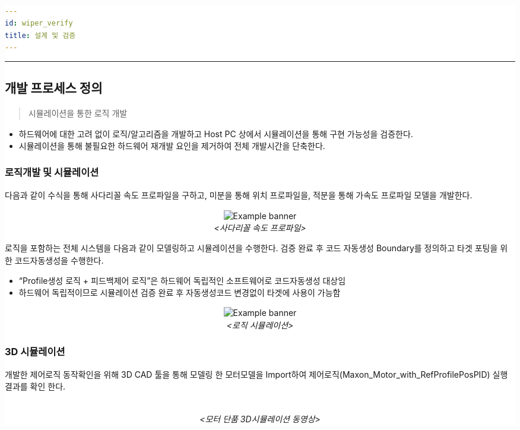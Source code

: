 ```yaml
---
id: wiper_verify
title: 설계 및 검증
---
```


---

## 개발 프로세스 정의

> 시뮬레이션을 통한 로직 개발
* 하드웨어에 대한 고려 없이 로직/알고리즘을 개발하고 Host PC 상에서 시뮬레이션을 통해 구현 가능성을 검증한다.
* 시뮬레이션을 통해 불필요한 하드웨어 재개발 요인을 제거하여 전체 개발시간을 단축한다.

### 로직개발 및 시뮬레이션

다음과 같이 수식을 통해 사다리꼴 속도 프로파일을 구하고, 미분을 통해 위치 프로파일을, 적분을 통해 가속도 프로파일 모델을 개발한다.

<p align="center">
	<img
		src={require('/img/2_mbd/img4_3_logic_modeling.png').default}
		width="450"
		alt="Example banner"
	/><br/><em>&lt;사다리꼴 속도 프로파일&gt;</em>
</p>

로직을 포함하는 전체 시스템을 다음과 같이 모델링하고 시뮬레이션을 수행한다. 검증 완료 후 코드 자동생성 Boundary를 정의하고 타겟 포팅을 위한 코드자동생성을 수행한다.
* “Profile생성 로직 + 피드백제어 로직”은 하드웨어 독립적인 소프트웨어로 코드자동생성 대상임
* 하드웨어 독립적이므로 시뮬레이션 검증 완료 후 자동생성코드 변경없이 타겟에 사용이 가능함

<p align="center">
	<img
		src={require('/img/2_mbd/img4_4_simulation.png').default}
		width="450"
		alt="Example banner"
	/><br/><em>&lt;로직 시뮬레이션&gt;</em>
</p>

### 3D 시뮬레이션

개발한 제어로직 동작확인을 위해 3D CAD 툴을 통해 모델링 한 모터모델을 Import하여 제어로직(Maxon_Motor_with_RefProfilePosPID) 실행결과를 확인 한다.

<head>
<title>모터제어 3D 시뮬레이션</title>
</head>
<body>
<p align="center">
	<iframe
		src="https://www.youtube.com/embed/nDjuDzeTUoU?rel=0"
		width="350" height="250"
		frameborder="0"
		allowfullscreen="true">f
		이 브라우저는 iframe을 지원하지 않습니다.
	</iframe><br/><em>&lt;모터 단품 3D시뮬레이션 동영상&gt;</em>
</p>
</body>
